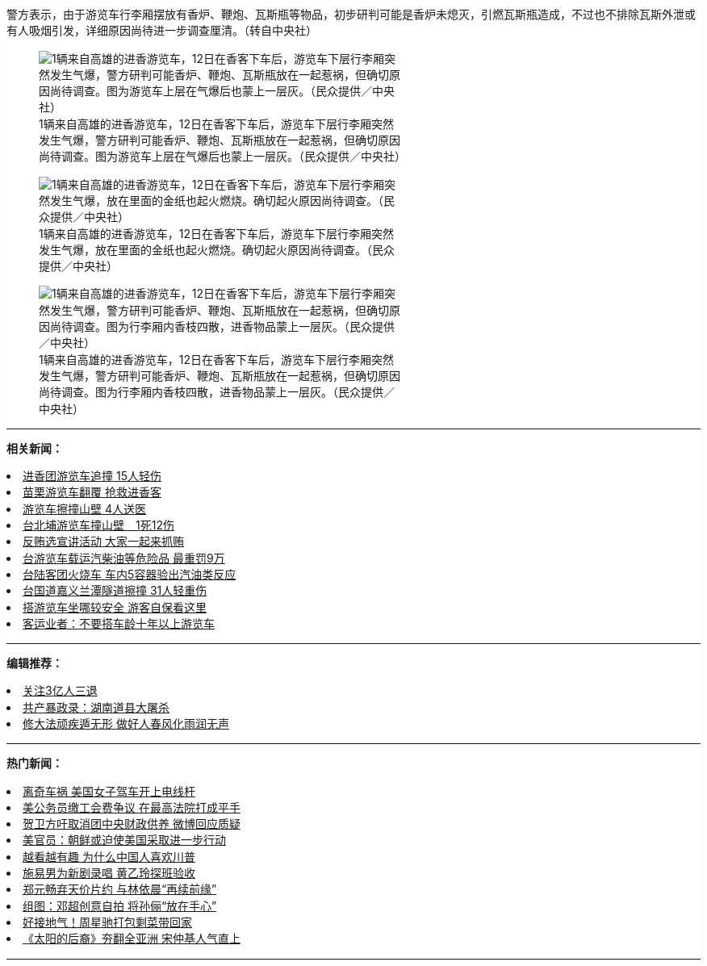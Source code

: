 <p>警方表示，由于游览车行李厢摆放有香炉、鞭炮、瓦斯瓶等物品，初步研判可能是香炉未熄灭，引燃瓦斯瓶造成，不过也不排除瓦斯外泄或有人吸烟引发，详细原因尚待进一步调查厘清。（转自中央社）</p>
<figure id="attachment_8901406" aria-describedby="caption-attachment-8901406" style="width: 450px" class="wp-caption aligncenter"><ahref=" https://i.epochtimes.com/assets/uploads/2017/03/20170312PHO0134l-450x338.jpg" target="_blank" rel="noreferrer noopener"> <img class="size-medium wp-image-8901406" src="https://i.epochtimes.com/assets/uploads/2017/03/20170312PHO0134l-450x338.jpg" alt="1辆来自高雄的进香游览车，12日在香客下车后，游览车下层行李厢突然发生气爆，警方研判可能香炉、鞭炮、瓦斯瓶放在一起惹祸，但确切原因尚待调查。图为游览车上层在气爆后也蒙上一层灰。（民众提供／中央社）" width="450" b="338" /></a><figcaption id="caption-attachment-8901406" class="wp-caption-text">1辆来自高雄的进香游览车，12日在香客下车后，游览车下层行李厢突然发生气爆，警方研判可能香炉、鞭炮、瓦斯瓶放在一起惹祸，但确切原因尚待调查。图为游览车上层在气爆后也蒙上一层灰。（民众提供／中央社）</figcaption></figure>
<figure id="attachment_8901405" aria-describedby="caption-attachment-8901405" style="width: 450px" class="wp-caption aligncenter"><ahref=" https://i.epochtimes.com/assets/uploads/2017/03/20170312PHO0133l-450x338.jpg" target="_blank" rel="noreferrer noopener"> <img class="size-medium wp-image-8901405" src="https://i.epochtimes.com/assets/uploads/2017/03/20170312PHO0133l-450x338.jpg" alt="1辆来自高雄的进香游览车，12日在香客下车后，游览车下层行李厢突然发生气爆，放在里面的金纸也起火燃烧。确切起火原因尚待调查。（民众提供／中央社）" width="450" b="338" /></a><figcaption id="caption-attachment-8901405" class="wp-caption-text">1辆来自高雄的进香游览车，12日在香客下车后，游览车下层行李厢突然发生气爆，放在里面的金纸也起火燃烧。确切起火原因尚待调查。（民众提供／中央社）</figcaption></figure>
<figure id="attachment_8901409" aria-describedby="caption-attachment-8901409" style="width: 450px" class="wp-caption aligncenter"><ahref=" https://i.epochtimes.com/assets/uploads/2017/03/20170312PHO0136l-450x338.jpg" target="_blank" rel="noreferrer noopener"> <img class="size-medium wp-image-8901409" src="https://i.epochtimes.com/assets/uploads/2017/03/20170312PHO0136l-450x338.jpg" alt="1辆来自高雄的进香游览车，12日在香客下车后，游览车下层行李厢突然发生气爆，警方研判可能香炉、鞭炮、瓦斯瓶放在一起惹祸，但确切原因尚待调查。图为行李厢内香枝四散，进香物品蒙上一层灰。（民众提供／中央社）" width="450" b="338" /></a><figcaption id="caption-attachment-8901409" class="wp-caption-text">1辆来自高雄的进香游览车，12日在香客下车后，游览车下层行李厢突然发生气爆，警方研判可能香炉、鞭炮、瓦斯瓶放在一起惹祸，但确切原因尚待调查。图为行李厢内香枝四散，进香物品蒙上一层灰。（民众提供／中央社）</figcaption></figure>

<hr>


<strong>相关新闻：</strong>
<li><a href="https://github.com/mumidp3404/djy/blob/master/gb/13/9/29/n3974855.md#1">进香团游览车追撞  15人轻伤</a></li>
<li><a href="https://github.com/mumidp3404/djy/blob/master/gb/13/9/29/n3974870.md#1">苗栗游览车翻覆  抢救进香客</a></li>
<li><a href="https://github.com/mumidp3404/djy/blob/master/gb/13/11/9/n4006795.md#1">游览车擦撞山壁  4人送医</a></li>
<li><a href="https://github.com/mumidp3404/djy/blob/master/gb/13/11/9/n4006875.md#1">台北埔游览车撞山壁　1死12伤</a></li>
<li><a href="https://github.com/mumidp3404/djy/blob/master/gb/15/12/22/n4601848.md#1">反贿选宣讲活动 大家一起来抓贿</a></li>
<li><a href="https://github.com/mumidp3404/djy/blob/master/gb/16/7/24/n8132370.md#1">台游览车载运汽柴油等危险品 最重罚9万</a></li>
<li><a href="https://github.com/mumidp3404/djy/blob/master/gb/16/7/24/n8132885.md#1">台陆客团火烧车 车内5容器验出汽油类反应</a></li>
<li><a href="https://github.com/mumidp3404/djy/blob/master/gb/16/11/6/n8464082.md#1">台国道嘉义兰潭隧道擦撞  31人轻重伤</a></li>
<li><a href="https://github.com/mumidp3404/djy/blob/master/gb/17/2/13/n8805351.md#1">搭游览车坐哪较安全 游客自保看这里</a></li>
<li><a href="https://github.com/mumidp3404/djy/blob/master/gb/17/2/14/n8809443.md#1">客运业者：不要搭车龄十年以上游览车</a></li>
<hr>


<strong>编辑推荐：</strong>
<li><a href="https://github.com/upjkzu3674/djy/blob/master/gb/18/5/10/n10381511.md?dfh#1" target="_blank">关注3亿人三退</a></li><li><a href="https://github.com/tsiac2612/djy/blob/master/gb/18/12/29/n10939788.md#1" target="_blank">共产暴政录：湖南道县大屠杀</a></li><li><a href="https://github.com/tsiac2612/djy/blob/master/gb/17/9/23/n9661042.md#1" target="_blank">修大法顽疾遁无形 做好人春风化雨润无声</a></li>
<hr>

<strong>热门新闻：</strong>
<li><a href="https://github.com/mumidp3404/djy/blob/master/gb/16/3/29/n7471634.md#1">离奇车祸 美国女子驾车开上电线杆</a></li>
<li><a href="https://github.com/mumidp3404/djy/blob/master/gb/16/3/29/n7471558.md#1">美公务员缴工会费争议 在最高法院打成平手</a></li>
<li><a href="https://github.com/mumidp3404/djy/blob/master/gb/16/3/29/n7471553.md#1">贺卫方吁取消团中央财政供养 微博回应质疑</a></li>
<li><a href="https://github.com/mumidp3404/djy/blob/master/gb/16/3/29/n7471552.md#1">美官员：朝鲜或迫使美国采取进一步行动</a></li>
<li><a href="https://github.com/mumidp3404/djy/blob/master/gb/16/3/29/n7471388.md#1">越看越有趣 为什么中国人喜欢川普</a></li>
<li><a href="https://github.com/mumidp3404/djy/blob/master/gb/16/3/30/n7474261.md#1">施易男为新剧录唱 黄乙玲探班验收</a></li>
<li><a href="https://github.com/mumidp3404/djy/blob/master/gb/16/3/29/n7468169.md#1">郑元畅弃天价片约 与林依晨“再续前缘”</a></li>
<li><a href="https://github.com/mumidp3404/djy/blob/master/gb/16/3/29/n7468139.md#1">组图：邓超创意自拍 将孙俪“放在手心”</a></li>
<li><a href="https://github.com/mumidp3404/djy/blob/master/gb/16/3/29/n7468110.md#1">好接地气！周星驰打包剩菜带回家</a></li>
<li><a href="https://github.com/mumidp3404/djy/blob/master/gb/16/3/28/n7468056.md#1">《太阳的后裔》夯翻全亚洲 宋仲基人气直上</a></li>
<hr>
